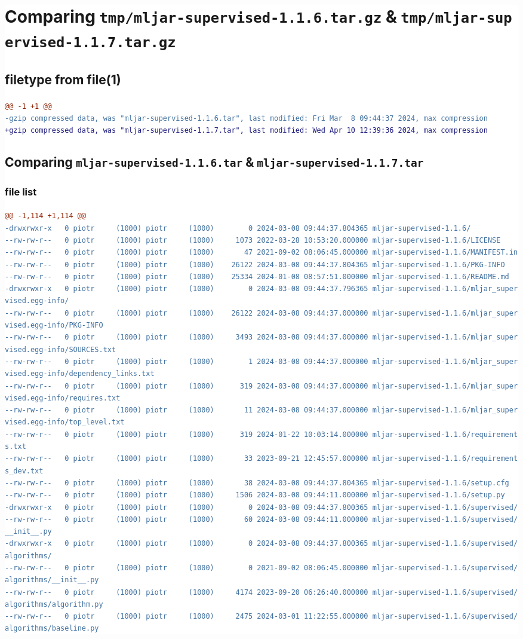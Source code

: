 # Comparing `tmp/mljar-supervised-1.1.6.tar.gz` & `tmp/mljar-supervised-1.1.7.tar.gz`

## filetype from file(1)

```diff
@@ -1 +1 @@
-gzip compressed data, was "mljar-supervised-1.1.6.tar", last modified: Fri Mar  8 09:44:37 2024, max compression
+gzip compressed data, was "mljar-supervised-1.1.7.tar", last modified: Wed Apr 10 12:39:36 2024, max compression
```

## Comparing `mljar-supervised-1.1.6.tar` & `mljar-supervised-1.1.7.tar`

### file list

```diff
@@ -1,114 +1,114 @@
-drwxrwxr-x   0 piotr     (1000) piotr     (1000)        0 2024-03-08 09:44:37.804365 mljar-supervised-1.1.6/
--rw-rw-r--   0 piotr     (1000) piotr     (1000)     1073 2022-03-28 10:53:20.000000 mljar-supervised-1.1.6/LICENSE
--rw-rw-r--   0 piotr     (1000) piotr     (1000)       47 2021-09-02 08:06:45.000000 mljar-supervised-1.1.6/MANIFEST.in
--rw-rw-r--   0 piotr     (1000) piotr     (1000)    26122 2024-03-08 09:44:37.804365 mljar-supervised-1.1.6/PKG-INFO
--rw-rw-r--   0 piotr     (1000) piotr     (1000)    25334 2024-01-08 08:57:51.000000 mljar-supervised-1.1.6/README.md
-drwxrwxr-x   0 piotr     (1000) piotr     (1000)        0 2024-03-08 09:44:37.796365 mljar-supervised-1.1.6/mljar_supervised.egg-info/
--rw-rw-r--   0 piotr     (1000) piotr     (1000)    26122 2024-03-08 09:44:37.000000 mljar-supervised-1.1.6/mljar_supervised.egg-info/PKG-INFO
--rw-rw-r--   0 piotr     (1000) piotr     (1000)     3493 2024-03-08 09:44:37.000000 mljar-supervised-1.1.6/mljar_supervised.egg-info/SOURCES.txt
--rw-rw-r--   0 piotr     (1000) piotr     (1000)        1 2024-03-08 09:44:37.000000 mljar-supervised-1.1.6/mljar_supervised.egg-info/dependency_links.txt
--rw-rw-r--   0 piotr     (1000) piotr     (1000)      319 2024-03-08 09:44:37.000000 mljar-supervised-1.1.6/mljar_supervised.egg-info/requires.txt
--rw-rw-r--   0 piotr     (1000) piotr     (1000)       11 2024-03-08 09:44:37.000000 mljar-supervised-1.1.6/mljar_supervised.egg-info/top_level.txt
--rw-rw-r--   0 piotr     (1000) piotr     (1000)      319 2024-01-22 10:03:14.000000 mljar-supervised-1.1.6/requirements.txt
--rw-rw-r--   0 piotr     (1000) piotr     (1000)       33 2023-09-21 12:45:57.000000 mljar-supervised-1.1.6/requirements_dev.txt
--rw-rw-r--   0 piotr     (1000) piotr     (1000)       38 2024-03-08 09:44:37.804365 mljar-supervised-1.1.6/setup.cfg
--rw-rw-r--   0 piotr     (1000) piotr     (1000)     1506 2024-03-08 09:44:11.000000 mljar-supervised-1.1.6/setup.py
-drwxrwxr-x   0 piotr     (1000) piotr     (1000)        0 2024-03-08 09:44:37.800365 mljar-supervised-1.1.6/supervised/
--rw-rw-r--   0 piotr     (1000) piotr     (1000)       60 2024-03-08 09:44:11.000000 mljar-supervised-1.1.6/supervised/__init__.py
-drwxrwxr-x   0 piotr     (1000) piotr     (1000)        0 2024-03-08 09:44:37.800365 mljar-supervised-1.1.6/supervised/algorithms/
--rw-rw-r--   0 piotr     (1000) piotr     (1000)        0 2021-09-02 08:06:45.000000 mljar-supervised-1.1.6/supervised/algorithms/__init__.py
--rw-rw-r--   0 piotr     (1000) piotr     (1000)     4174 2023-09-20 06:26:40.000000 mljar-supervised-1.1.6/supervised/algorithms/algorithm.py
--rw-rw-r--   0 piotr     (1000) piotr     (1000)     2475 2024-03-01 11:22:55.000000 mljar-supervised-1.1.6/supervised/algorithms/baseline.py
```
